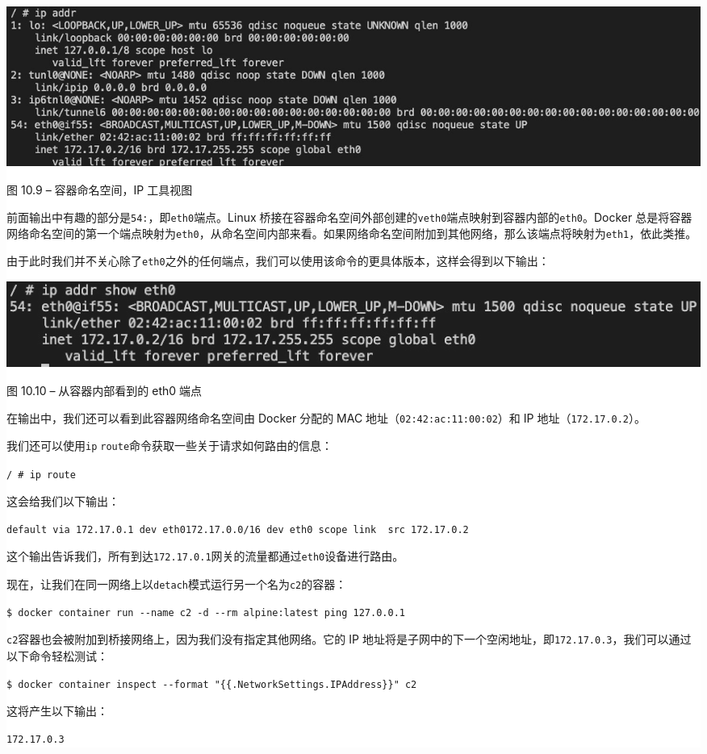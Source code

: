 ![图 10.9 – 容器命名空间，IP 工具视图](img/B19199_10_09.jpg)

图 10.9 – 容器命名空间，IP 工具视图

前面输出中有趣的部分是`54:`，即`eth0`端点。Linux 桥接在容器命名空间外部创建的`veth0`端点映射到容器内部的`eth0`。Docker 总是将容器网络命名空间的第一个端点映射为`eth0`，从命名空间内部来看。如果网络命名空间附加到其他网络，那么该端点将映射为`eth1`，依此类推。

由于此时我们并不关心除了`eth0`之外的任何端点，我们可以使用该命令的更具体版本，这样会得到以下输出：

![图 10.10 – 从容器内部看到的 eth0 端点](img/B19199_10_10.jpg)

图 10.10 – 从容器内部看到的 eth0 端点

在输出中，我们还可以看到此容器网络命名空间由 Docker 分配的 MAC 地址（`02:42:ac:11:00:02`）和 IP 地址（`172.17.0.2`）。

我们还可以使用`ip` `route`命令获取一些关于请求如何路由的信息：

```
/ # ip route
```

这会给我们以下输出：

```
default via 172.17.0.1 dev eth0172.17.0.0/16 dev eth0 scope link  src 172.17.0.2
```

这个输出告诉我们，所有到达`172.17.0.1`网关的流量都通过`eth0`设备进行路由。

现在，让我们在同一网络上以`detach`模式运行另一个名为`c2`的容器：

```
$ docker container run --name c2 -d --rm alpine:latest ping 127.0.0.1
```

`c2`容器也会被附加到桥接网络上，因为我们没有指定其他网络。它的 IP 地址将是子网中的下一个空闲地址，即`172.17.0.3`，我们可以通过以下命令轻松测试：

```
$ docker container inspect --format "{{.NetworkSettings.IPAddress}}" c2
```

这将产生以下输出：

```
172.17.0.3
```
